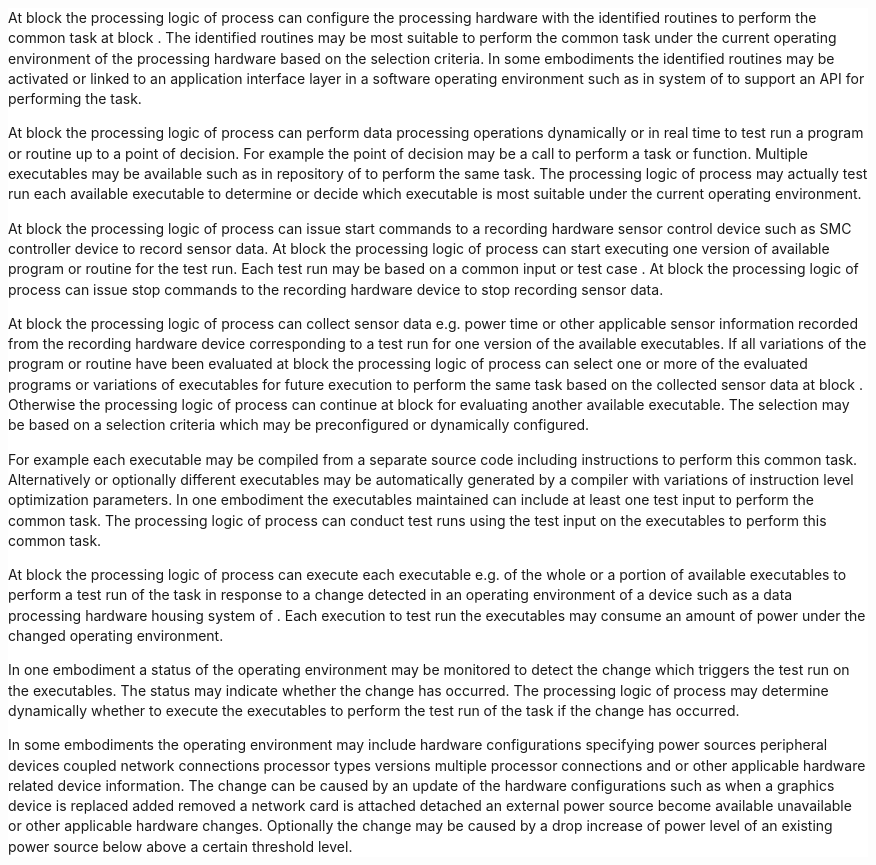 At block the processing logic of process can configure the processing hardware with the identified routines to perform the common task at block . The identified routines may be most suitable to perform the common task under the current operating environment of the processing hardware based on the selection criteria. In some embodiments the identified routines may be activated or linked to an application interface layer in a software operating environment such as in system of to support an API for performing the task.

At block the processing logic of process can perform data processing operations dynamically or in real time to test run a program or routine up to a point of decision. For example the point of decision may be a call to perform a task or function. Multiple executables may be available such as in repository of to perform the same task. The processing logic of process may actually test run each available executable to determine or decide which executable is most suitable under the current operating environment.

At block the processing logic of process can issue start commands to a recording hardware sensor control device such as SMC controller device to record sensor data. At block the processing logic of process can start executing one version of available program or routine for the test run. Each test run may be based on a common input or test case . At block the processing logic of process can issue stop commands to the recording hardware device to stop recording sensor data.

At block the processing logic of process can collect sensor data e.g. power time or other applicable sensor information recorded from the recording hardware device corresponding to a test run for one version of the available executables. If all variations of the program or routine have been evaluated at block the processing logic of process can select one or more of the evaluated programs or variations of executables for future execution to perform the same task based on the collected sensor data at block . Otherwise the processing logic of process can continue at block for evaluating another available executable. The selection may be based on a selection criteria which may be preconfigured or dynamically configured.

For example each executable may be compiled from a separate source code including instructions to perform this common task. Alternatively or optionally different executables may be automatically generated by a compiler with variations of instruction level optimization parameters. In one embodiment the executables maintained can include at least one test input to perform the common task. The processing logic of process can conduct test runs using the test input on the executables to perform this common task.

At block the processing logic of process can execute each executable e.g. of the whole or a portion of available executables to perform a test run of the task in response to a change detected in an operating environment of a device such as a data processing hardware housing system of . Each execution to test run the executables may consume an amount of power under the changed operating environment.

In one embodiment a status of the operating environment may be monitored to detect the change which triggers the test run on the executables. The status may indicate whether the change has occurred. The processing logic of process may determine dynamically whether to execute the executables to perform the test run of the task if the change has occurred.

In some embodiments the operating environment may include hardware configurations specifying power sources peripheral devices coupled network connections processor types versions multiple processor connections and or other applicable hardware related device information. The change can be caused by an update of the hardware configurations such as when a graphics device is replaced added removed a network card is attached detached an external power source become available unavailable or other applicable hardware changes. Optionally the change may be caused by a drop increase of power level of an existing power source below above a certain threshold level.

